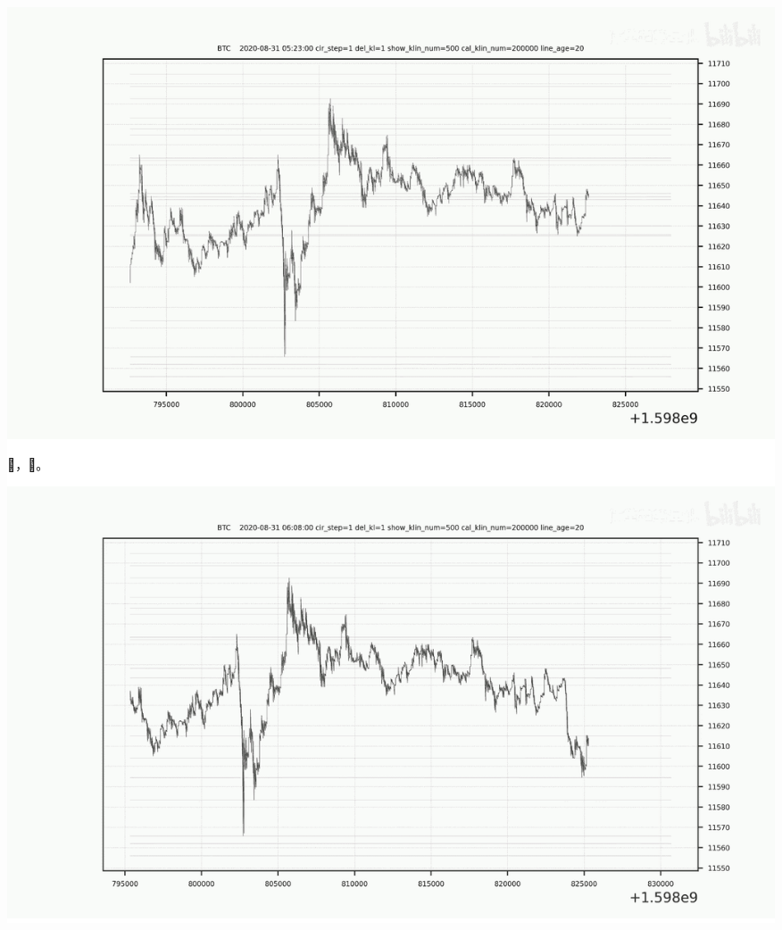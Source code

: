 ![](img/e4c6c27dee8fa1f5642be19ac26b8c1c_308.png)

🎼，🎼。

![](img/e4c6c27dee8fa1f5642be19ac26b8c1c_310.png)
